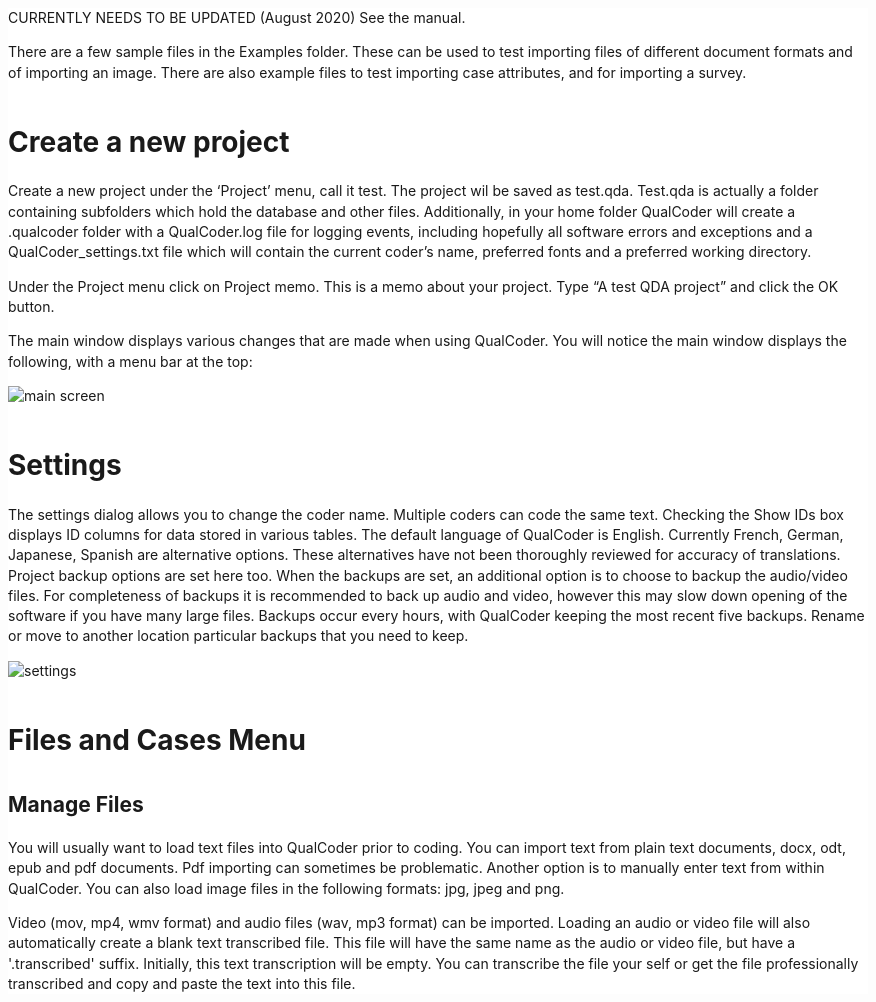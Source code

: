 CURRENTLY NEEDS TO BE UPDATED (August 2020) See the manual.

There are a few sample files in the Examples folder. These can be used to test importing files of different document formats and of importing an image. There are also example files to test importing case attributes, and for importing a survey.

#  Create a new project

Create a new project under the ‘Project’ menu, call it test. The project wil be saved as test.qda. Test.qda is actually a folder containing subfolders which hold the database and other files. Additionally, in your home folder QualCoder will create a .qualcoder folder with a QualCoder.log file for logging events, including hopefully all software errors and exceptions and a QualCoder_settings.txt file which will contain the current coder’s name, preferred fonts and a preferred working directory.

Under the Project menu click on Project memo. This is a memo about your project. Type “A test QDA project” and click the OK button.

The main window displays various changes that are made when using QualCoder. You will notice the main window displays the following, with a menu bar at the top:

![main screen](https://qualcoder.files.wordpress.com/2019/08/main_screen.png)

# Settings

The settings dialog allows you to change the coder name. Multiple coders can code the same text. Checking the Show IDs box displays ID columns for data stored in various tables. The default language of QualCoder is English. Currently French, German, Japanese, Spanish are alternative options. These alternatives have not been thoroughly reviewed for accuracy of translations.
Project backup options are set here too. When the backups are set, an additional option is to choose to backup the audio/video files. For completeness of backups it is recommended to back up audio and video, however this may slow down opening of the software if you have many large files.
Backups occur every hours, with QualCoder keeping the most recent five backups. Rename or move to another location particular backups that you need to keep.

![settings](https://qualcoder.files.wordpress.com/2019/08/settings.png)

# Files and Cases Menu
##  Manage Files
You will usually want to load text files into QualCoder prior to coding. You can import text from plain text documents, docx, odt, epub and pdf documents. Pdf importing can sometimes be problematic. Another option is to manually enter text from within QualCoder. You can also load image files in the following formats: jpg, jpeg and png. 

Video (mov, mp4, wmv format) and audio files (wav, mp3 format) can be imported. Loading an audio or video file will also automatically create a blank text transcribed file. This file will have the same name as the audio or video file, but have a '.transcribed' suffix. Initially, this text transcription will be empty. You can transcribe the file your self or get the file professionally transcribed and copy and paste the text into this file.
